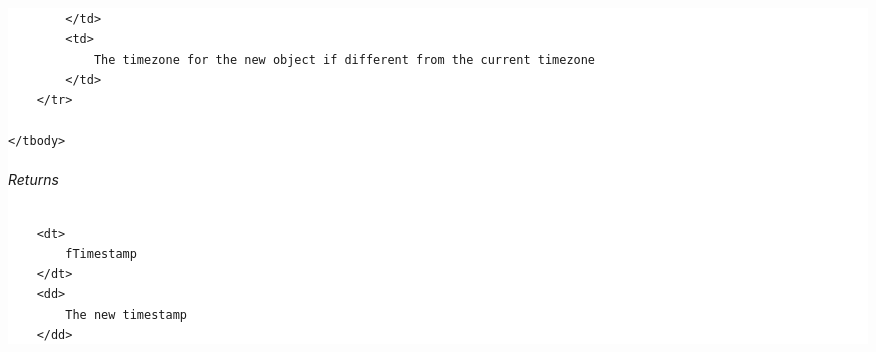 			</td>
			<td>
				The timezone for the new object if different from the current timezone
			</td>
		</tr>
			
	</tbody>
</table>

###### Returns

<dl>
	
		<dt>
			fTimestamp
		</dt>
		<dd>
			The new timestamp
		</dd>
	
</dl>






